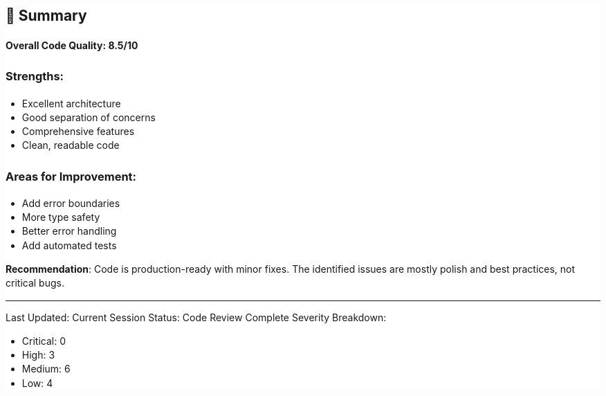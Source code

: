 
## 📝 Summary

**Overall Code Quality: 8.5/10**

### Strengths:
- Excellent architecture
- Good separation of concerns
- Comprehensive features
- Clean, readable code

### Areas for Improvement:
- Add error boundaries
- More type safety
- Better error handling
- Add automated tests

**Recommendation**: Code is production-ready with minor fixes. The identified issues are mostly polish and best practices, not critical bugs.

---

Last Updated: Current Session
Status: Code Review Complete
Severity Breakdown:
- Critical: 0
- High: 3
- Medium: 6
- Low: 4
